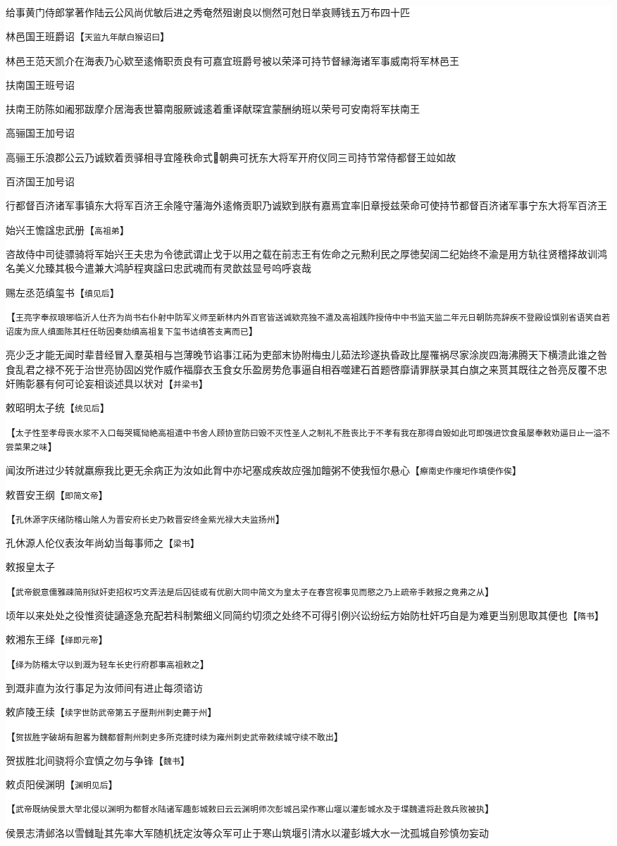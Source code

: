 给事黄门侍郎掌著作陆云公风尚优敏后进之秀奄然殂谢良以恻然可尅日举哀赙钱五万布四十匹  

林邑国王班爵诏【`天监九年献白猴诏曰`】  

林邑王范天凯介在海表乃心欵至逺脩职贡良有可嘉宜班爵号被以荣泽可持节督縁海诸军事威南将军林邑王  

扶南国王班号诏  

扶南王防陈如阇邪跋摩介居海表世纂南服厥诚逺着重译献琛宜蒙酬纳班以荣号可安南将军扶南王  

高骊国王加号诏  

高骊王乐浪郡公云乃诚欵着贡驿相寻宜隆秩命式朝典可抚东大将军开府仪同三司持节常侍都督王竝如故  

百济国王加号诏  

行都督百济诸军事镇东大将军百济王余隆守藩海外逺脩贡职乃诚欵到朕有嘉焉宜率旧章授兹荣命可使持节都督百济诸军事宁东大将军百济王  

始兴王憺諡忠武册【`高祖弟`】  

咨故侍中司徒骠骑将军始兴王夫忠为令徳武谓止戈于以用之载在前志王有佐命之元勲利民之厚徳契阔二纪始终不渝是用方轨往贤稽择故训鸿名美义允臻其极今遣兼大鸿胪程爽諡曰忠武魂而有灵歆兹显号呜呼哀哉  

赐左丞范缜玺书【`缜见后`】  

【`王亮字奉叔琅琊临沂人仕齐为尚书右仆射中防军义师至新林内外百官皆送诚欵亮独不遣及高祖践阼授侍中中书监天监二年元日朝防亮辞疾不登殿设馔别省语笑自若诏废为庶人缜面陈其枉任昉因奏劾缜高祖复下玺书诘缜答支离而已`】  

亮少乏才能无闻时辈昔经冒入羣英相与岂薄晚节谄事江祏为吏部末协附梅虫儿茹法珍遂执昏政比屋罹祸尽家涂炭四海沸腾天下横溃此谁之咎食乱君之禄不死于治世亮协固凶党作威作福靡衣玉食女乐盈房势危事逼自相吞噬建石首题啓靡请罪朕录其白旗之来贳其既往之咎亮反覆不忠奸贿彰暴有何可论妄相谈述具以状对【`并梁书`】  

敕昭明太子统【`统见后`】  

【`太子性至孝母丧水浆不入口每哭辄恸絶高祖遣中书舍人顾协宣防曰毁不灭性圣人之制礼不胜丧比于不孝有我在那得自毁如此可即强进饮食虽屡奉敕劝逼日止一溢不尝菜果之味`】  

闻汝所进过少转就羸瘵我比更无余病正为汝如此胷中亦圮塞成疾故应强加饘粥不使我恒尔悬心【`瘵南史作痩圯作填使作俟`】  

敕晋安王纲【`即简文帝`】  

【`孔休源字庆绪防稽山隂人为晋安府长史乃敕晋安终金紫光禄大夫监扬州`】  

孔休源人伦仪表汝年尚幼当每事师之【`梁书`】  

敕报皇太子  

【`武帝鋭意儒雅疎简刑狱奸吏招权巧文弄法是后囚徒或有优剧大同中简文为皇太子在春宫视事见而愍之乃上疏帝手敕报之竟弗之从`】  

顷年以来处处之役惟资徒讁逐急充配若科制繁细义同简约切须之处终不可得引例兴讼纷纭方始防杜奸巧自是为难更当别思取其便也【`隋书`】  

敕湘东王绎【`绎即元帝`】  

【`绎为防稽太守以到溉为轻车长史行府郡事高祖敕之`】  

到溉非直为汝行事足为汝师间有进止每须谘访  

敕庐陵王续【`续字世防武帝第五子歴荆州刺史薨于州`】  

【`贺拔胜字破胡有胆畧为魏都督荆州刺史多所克捷时续为雍州刺史武帝敕续城守续不敢出`】  

贺拔胜北间骁将尒宜慎之勿与争锋【`魏书`】  

敕贞阳侯渊明【`渊明见后`】  

【`武帝既纳侯景大举北侵以渊明为都督水陆诸军趣彭城敕曰云云渊明师次彭城吕梁作寒山堰以灌彭城水及于堞魏遣将赴救兵败被执`】  

侯景志清邺洛以雪雠耻其先率大军随机抚定汝等众军可止于寒山筑堰引清水以灌彭城大水一沈孤城自殄慎勿妄动  
